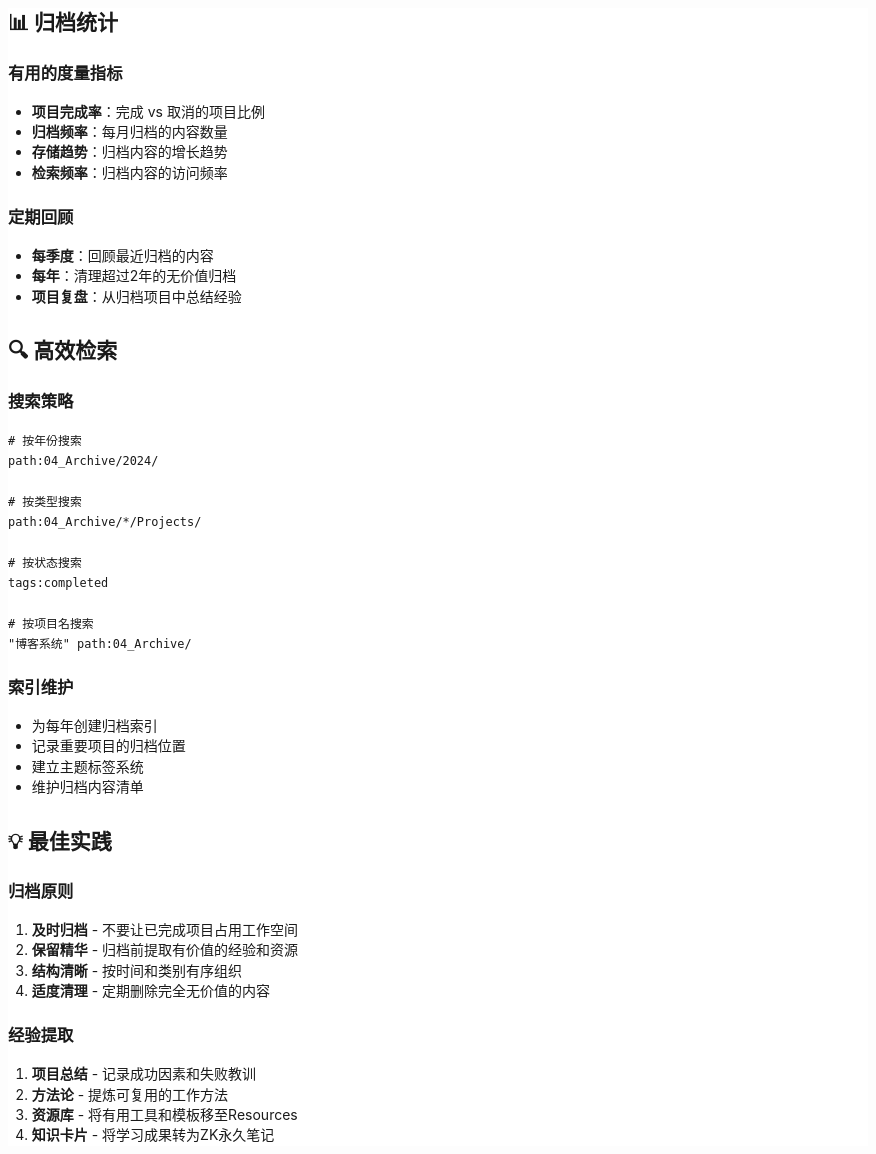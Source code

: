## 📊 归档统计

### 有用的度量指标
- **项目完成率**：完成 vs 取消的项目比例
- **归档频率**：每月归档的内容数量
- **存储趋势**：归档内容的增长趋势
- **检索频率**：归档内容的访问频率

### 定期回顾
- **每季度**：回顾最近归档的内容
- **每年**：清理超过2年的无价值归档
- **项目复盘**：从归档项目中总结经验

## 🔍 高效检索

### 搜索策略
```
# 按年份搜索
path:04_Archive/2024/

# 按类型搜索  
path:04_Archive/*/Projects/

# 按状态搜索
tags:completed

# 按项目名搜索
"博客系统" path:04_Archive/
```

### 索引维护
- 为每年创建归档索引
- 记录重要项目的归档位置
- 建立主题标签系统
- 维护归档内容清单

## 💡 最佳实践

### 归档原则
1. **及时归档** - 不要让已完成项目占用工作空间
2. **保留精华** - 归档前提取有价值的经验和资源
3. **结构清晰** - 按时间和类别有序组织
4. **适度清理** - 定期删除完全无价值的内容

### 经验提取
1. **项目总结** - 记录成功因素和失败教训
2. **方法论** - 提炼可复用的工作方法
3. **资源库** - 将有用工具和模板移至Resources
4. **知识卡片** - 将学习成果转为ZK永久笔记
